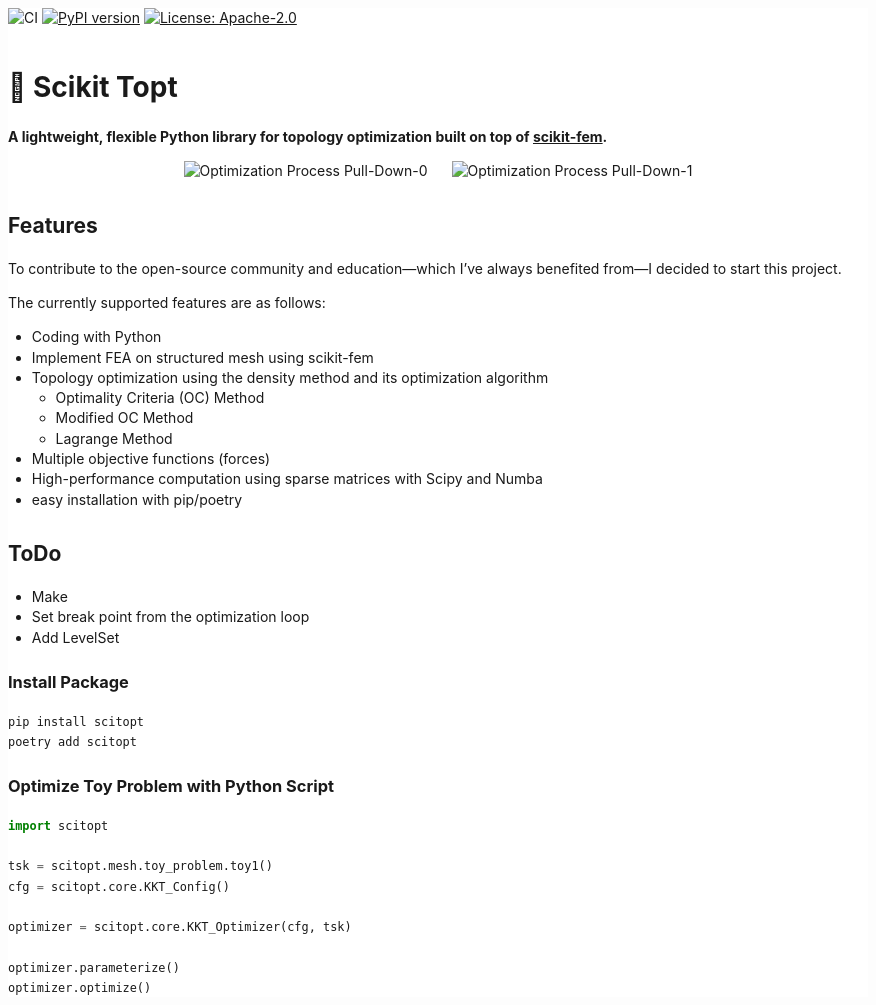 ![CI](https://github.com/kevin-tofu/scikit-topt/actions/workflows/python-tests.yml/badge.svg)
[![PyPI version](https://img.shields.io/pypi/v/scitopt.svg?cacheSeconds=60)](https://pypi.org/project/scitopt/)
[![License: Apache-2.0](https://img.shields.io/badge/License-Apache%202.0-blue.svg)](https://opensource.org/licenses/Apache-2.0)

# 🧠 Scikit Topt
**A lightweight, flexible Python library for topology optimization built on top of [scikit-fem](https://github.com/kinnala/scikit-fem).**

<p align="center">
  <img src="assets/ex-pull-down-0.gif" alt="Optimization Process Pull-Down-0" width="400" style="margin-right: 20px;">
  <img src="assets/ex-pull-down-1.jpg" alt="Optimization Process Pull-Down-1" width="400">
</p>


## Features
 To contribute to the open-source community and education—which I’ve always benefited from—I decided to start this project. 
 
  The currently supported features are as follows:
- Coding with Python  
- Implement FEA on structured mesh using scikit-fem
- Topology optimization using the density method and its optimization algorithm
  - Optimality Criteria (OC) Method  
  - Modified OC Method
  - Lagrange Method
- Multiple objective functions (forces)  
- High-performance computation using sparse matrices with Scipy and Numba  
- easy installation with pip/poetry



## ToDo
- Make 
- Set break point from the optimization loop
- Add LevelSet

### Install Package
```bash
pip install scitopt
poetry add scitopt
```

### Optimize Toy Problem with Python Script

```Python
import scitopt

tsk = scitopt.mesh.toy_problem.toy1()
cfg = scitopt.core.KKT_Config()

optimizer = scitopt.core.KKT_Optimizer(cfg, tsk)

optimizer.parameterize()
optimizer.optimize()
```
